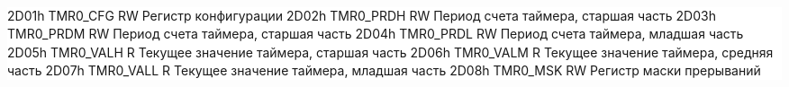   
   <tr>
    <td  >2D01h </td>
    <td  >TMR0_CFG</td>
    <td  >RW</td>
    <td  >Регистр конфигурации</td>
  </tr>
  
  <tr>
    <td  >2D02h </td>
    <td  >TMR0_PRDH</td>
    <td  >RW</td>
    <td  >Период счета таймера, старшая часть</td>
  </tr>
    
   <tr>
    <td  >2D03h </td>
    <td  >TMR0_PRDM</td>
    <td  >RW</td>
    <td  >Период счета таймера, старшая часть</td>
  </tr>

   <tr>
    <td  >2D04h </td>
    <td  >TMR0_PRDL</td>
    <td  >RW</td>
    <td  >Период счета таймера, младшая часть</td>
  </tr>

 <tr>
    <td  >2D05h </td>
    <td  >TMR0_VALH</td>
    <td  >R</td>
    <td  >Текущее значение таймера, старшая часть</td>
  </tr>

  <tr>
    <td  >2D06h </td>
    <td  >TMR0_VALM</td>
    <td  >R</td>
    <td  >Текущее значение таймера, средняя часть</td>
  </tr>

   <tr>
    <td  >2D07h </td>
    <td  >TMR0_VALL</td>
    <td  >R</td>
    <td  >Текущее значение таймера, младшая часть</td>
  </tr>

   <tr>
    <td  >2D08h </td>
    <td  >TMR0_MSK</td>
    <td  >RW</td>
    <td  >Регистр маски прерываний</td>
  </tr>
